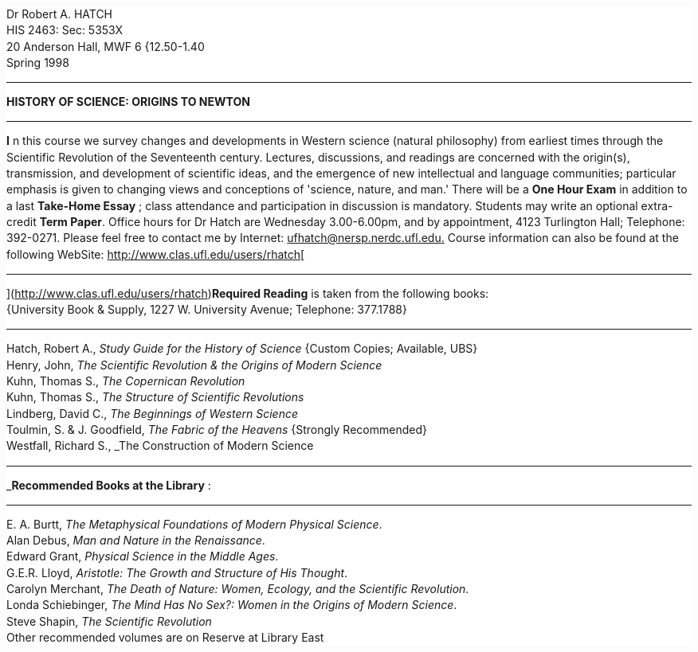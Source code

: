 Dr Robert A. HATCH  
HIS 2463: Sec: 5353X  
20 Anderson Hall, MWF 6 {12.50-1.40  
Spring 1998

* * *

**HISTORY OF SCIENCE:   ORIGINS TO NEWTON**

* * *

**I** n this course we survey changes and developments in Western science
(natural philosophy) from earliest times through the Scientific Revolution of
the Seventeenth century. Lectures, discussions, and readings are concerned
with the origin(s), transmission, and development of scientific ideas, and the
emergence of new intellectual and language communities; particular emphasis is
given to changing views and conceptions of 'science, nature, and man.' There
will be a **One Hour Exam** in addition to a last **Take-Home Essay** ; class
attendance and participation in discussion is mandatory. Students may write an
optional extra-credit **Term Paper**. Office hours for Dr Hatch are Wednesday
3.00-6.00pm, and by appointment, 4123 Turlington Hall; Telephone: 392-0271.
Please feel free to contact me by Internet:
[ufhatch@nersp.nerdc.ufl.edu.](mailto:ufhatch@nersp.nerdc.ufl.edu.) Course
information can also be found at the following WebSite:
<http://www.clas.ufl.edu/users/rhatch>[

* * *

](http://www.clas.ufl.edu/users/rhatch)**Required Reading** is taken from the
following books:  
{University Book & Supply, 1227 W. University Avenue; Telephone: 377.1788}

* * *

Hatch, Robert A., _Study Guide for the History of Science_ {Custom Copies;
Available, UBS}  
Henry, John, _The Scientific Revolution & the Origins of Modern Science_  
Kuhn, Thomas S., _The Copernican Revolution_  
Kuhn, Thomas S., _The Structure of Scientific Revolutions_  
Lindberg, David C., _The Beginnings of Western Science_  
Toulmin, S. & J. Goodfield, _The Fabric of the Heavens_ {Strongly Recommended}  
Westfall, Richard S., _The Construction of Modern Science  

* * *

_**Recommended Books at the Library** :

* * *

E. A. Burtt, _The Metaphysical Foundations of Modern Physical Science_.  
Alan Debus, _Man and Nature in the Renaissance_.  
Edward Grant, _Physical Science in the Middle Ages_.  
G.E.R. Lloyd, _Aristotle: The Growth and Structure of His Thought_.  
Carolyn Merchant, _The Death of Nature: Women, Ecology, and the Scientific
Revolution_.  
Londa Schiebinger, _The Mind Has No Sex?: Women in the Origins of Modern
Science_.  
Steve Shapin, _The Scientific Revolution_  
Other recommended volumes are on Reserve at Library East
